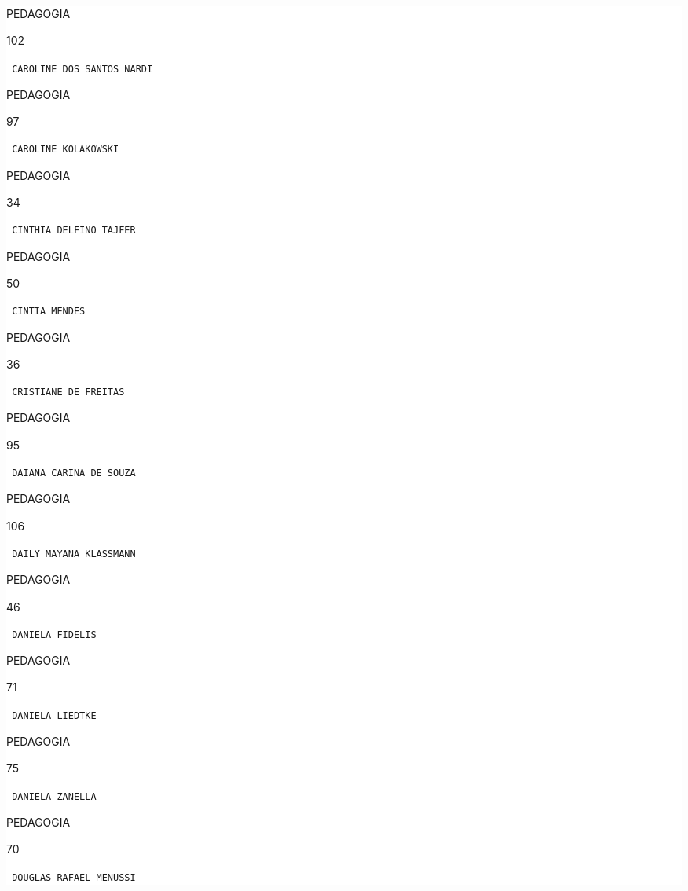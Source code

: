    PEDAGOGIA

   102

     CAROLINE DOS SANTOS NARDI

   PEDAGOGIA

   97

     CAROLINE KOLAKOWSKI

   PEDAGOGIA

   34

     CINTHIA DELFINO TAJFER

   PEDAGOGIA

   50

     CINTIA MENDES

   PEDAGOGIA

   36

     CRISTIANE DE FREITAS

   PEDAGOGIA

   95

     DAIANA CARINA DE SOUZA

   PEDAGOGIA

   106

     DAILY MAYANA KLASSMANN

   PEDAGOGIA

   46

     DANIELA FIDELIS

   PEDAGOGIA

   71

     DANIELA LIEDTKE

   PEDAGOGIA

   75

     DANIELA ZANELLA

   PEDAGOGIA

   70

     DOUGLAS RAFAEL MENUSSI
